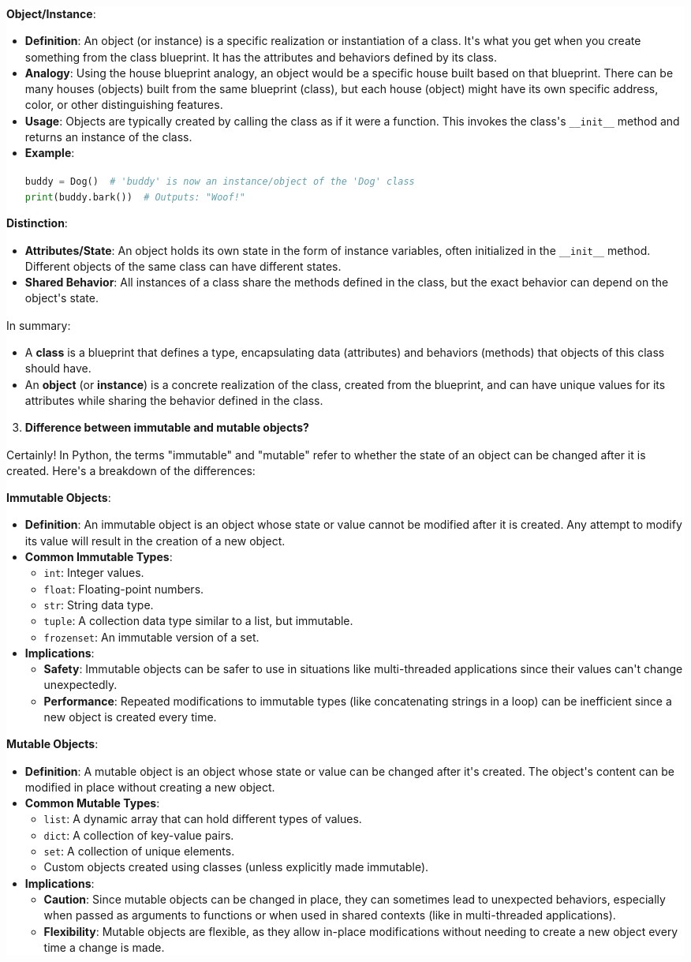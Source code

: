 **Object/Instance**:
   - **Definition**: An object (or instance) is a specific realization or instantiation of a class. It's what you get when you create something from the class blueprint. It has the attributes and behaviors defined by its class.
   - **Analogy**: Using the house blueprint analogy, an object would be a specific house built based on that blueprint. There can be many houses (objects) built from the same blueprint (class), but each house (object) might have its own specific address, color, or other distinguishing features.
   - **Usage**: Objects are typically created by calling the class as if it were a function. This invokes the class's `__init__` method and returns an instance of the class.
   - **Example**:
     ```python
     buddy = Dog()  # 'buddy' is now an instance/object of the 'Dog' class
     print(buddy.bark())  # Outputs: "Woof!"
     ```

**Distinction**:
   - **Attributes/State**: An object holds its own state in the form of instance variables, often initialized in the `__init__` method. Different objects of the same class can have different states.
   - **Shared Behavior**: All instances of a class share the methods defined in the class, but the exact behavior can depend on the object's state.

In summary:
- A **class** is a blueprint that defines a type, encapsulating data (attributes) and behaviors (methods) that objects of this class should have.
- An **object** (or **instance**) is a concrete realization of the class, created from the blueprint, and can have unique values for its attributes while sharing the behavior defined in the class.

3. **Difference between immutable and mutable objects?**

Certainly! In Python, the terms "immutable" and "mutable" refer to whether the state of an object can be changed after it is created. Here's a breakdown of the differences:

**Immutable Objects**:
   - **Definition**: An immutable object is an object whose state or value cannot be modified after it is created. Any attempt to modify its value will result in the creation of a new object.
   - **Common Immutable Types**:
     - `int`: Integer values.
     - `float`: Floating-point numbers.
     - `str`: String data type.
     - `tuple`: A collection data type similar to a list, but immutable.
     - `frozenset`: An immutable version of a set.
   - **Implications**:
     - **Safety**: Immutable objects can be safer to use in situations like multi-threaded applications since their values can't change unexpectedly.
     - **Performance**: Repeated modifications to immutable types (like concatenating strings in a loop) can be inefficient since a new object is created every time.

**Mutable Objects**:
   - **Definition**: A mutable object is an object whose state or value can be changed after it's created. The object's content can be modified in place without creating a new object.
   - **Common Mutable Types**:
     - `list`: A dynamic array that can hold different types of values.
     - `dict`: A collection of key-value pairs.
     - `set`: A collection of unique elements.
     - Custom objects created using classes (unless explicitly made immutable).
   - **Implications**:
     - **Caution**: Since mutable objects can be changed in place, they can sometimes lead to unexpected behaviors, especially when passed as arguments to functions or when used in shared contexts (like in multi-threaded applications).
     - **Flexibility**: Mutable objects are flexible, as they allow in-place modifications without needing to create a new object every time a change is made.
